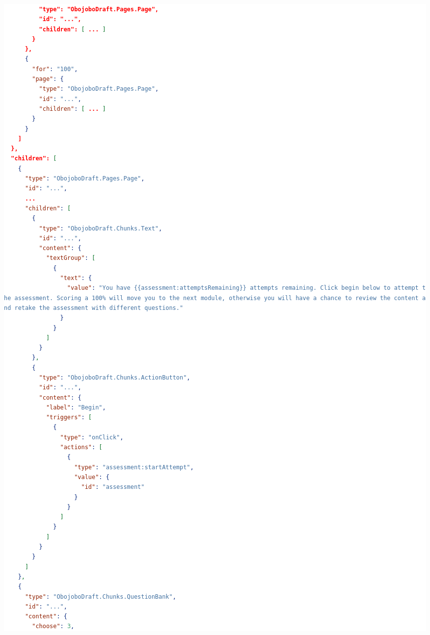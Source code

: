 ```json
          "type": "ObojoboDraft.Pages.Page",
          "id": "...",
          "children": [ ... ]
        }
      },
      {
        "for": "100",
        "page": {
          "type": "ObojoboDraft.Pages.Page",
          "id": "...",
          "children": [ ... ]
        }
      }
    ]
  },
  "children": [
    {
      "type": "ObojoboDraft.Pages.Page",
      "id": "...",
      ...
      "children": [
        {
          "type": "ObojoboDraft.Chunks.Text",
          "id": "...",
          "content": {
            "textGroup": [
              {
                "text": {
                  "value": "You have {{assessment:attemptsRemaining}} attempts remaining. Click begin below to attempt the assessment. Scoring a 100% will move you to the next module, otherwise you will have a chance to review the content and retake the assessment with different questions."
                }
              }
            ]
          }
        },
        {
          "type": "ObojoboDraft.Chunks.ActionButton",
          "id": "...",
          "content": {
            "label": "Begin",
            "triggers": [
              {
                "type": "onClick",
                "actions": [
                  {
                    "type": "assessment:startAttempt",
                    "value": {
                      "id": "assessment"
                    }
                  }
                ]
              }
            ]
          }
        }
      ]
    },
    {
      "type": "ObojoboDraft.Chunks.QuestionBank",
      "id": "...",
      "content": {
        "choose": 3,
```